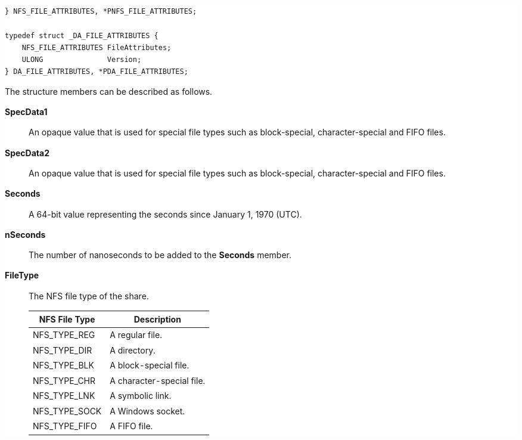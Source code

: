 ``` syntax
} NFS_FILE_ATTRIBUTES, *PNFS_FILE_ATTRIBUTES;

typedef struct _DA_FILE_ATTRIBUTES {  
    NFS_FILE_ATTRIBUTES FileAttributes;  
    ULONG               Version;  
} DA_FILE_ATTRIBUTES, *PDA_FILE_ATTRIBUTES;
```

The structure members can be described as follows.

<dl> <dt>

<span id="SpecData1"></span><span id="specdata1"></span><span id="SPECDATA1"></span>**SpecData1**
</dt> <dd>

An opaque value that is used for special file types such as block-special, character-special and FIFO files.

</dd> <dt>

<span id="SpecData2"></span><span id="specdata2"></span><span id="SPECDATA2"></span>**SpecData2**
</dt> <dd>

An opaque value that is used for special file types such as block-special, character-special and FIFO files.

</dd> <dt>

<span id="Seconds"></span><span id="seconds"></span><span id="SECONDS"></span>**Seconds**
</dt> <dd>

A 64-bit value representing the seconds since January 1, 1970 (UTC).

</dd> <dt>

<span id="nSeconds"></span><span id="nseconds"></span><span id="NSECONDS"></span>**nSeconds**
</dt> <dd>

The number of nanoseconds to be added to the **Seconds** member.

</dd> <dt>

<span id="FileType"></span><span id="filetype"></span><span id="FILETYPE"></span>**FileType**
</dt> <dd>

The NFS file type of the share.



| NFS File Type                                                                              | Description                          |
|--------------------------------------------------------------------------------------------|--------------------------------------|
| <span id="NFS_TYPE_REG"></span><span id="nfs_type_reg"></span>NFS\_TYPE\_REG<br/>    | A regular file.<br/>           |
| <span id="NFS_TYPE_DIR"></span><span id="nfs_type_dir"></span>NFS\_TYPE\_DIR<br/>    | A directory.<br/>              |
| <span id="NFS_TYPE_BLK"></span><span id="nfs_type_blk"></span>NFS\_TYPE\_BLK<br/>    | A block-special file.<br/>     |
| <span id="NFS_TYPE_CHR"></span><span id="nfs_type_chr"></span>NFS\_TYPE\_CHR<br/>    | A character-special file.<br/> |
| <span id="NFS_TYPE_LNK"></span><span id="nfs_type_lnk"></span>NFS\_TYPE\_LNK<br/>    | A symbolic link.<br/>          |
| <span id="NFS_TYPE_SOCK"></span><span id="nfs_type_sock"></span>NFS\_TYPE\_SOCK<br/> | A Windows socket.<br/>         |
| <span id="NFS_TYPE_FIFO"></span><span id="nfs_type_fifo"></span>NFS\_TYPE\_FIFO<br/> | A FIFO file.<br/>              |
